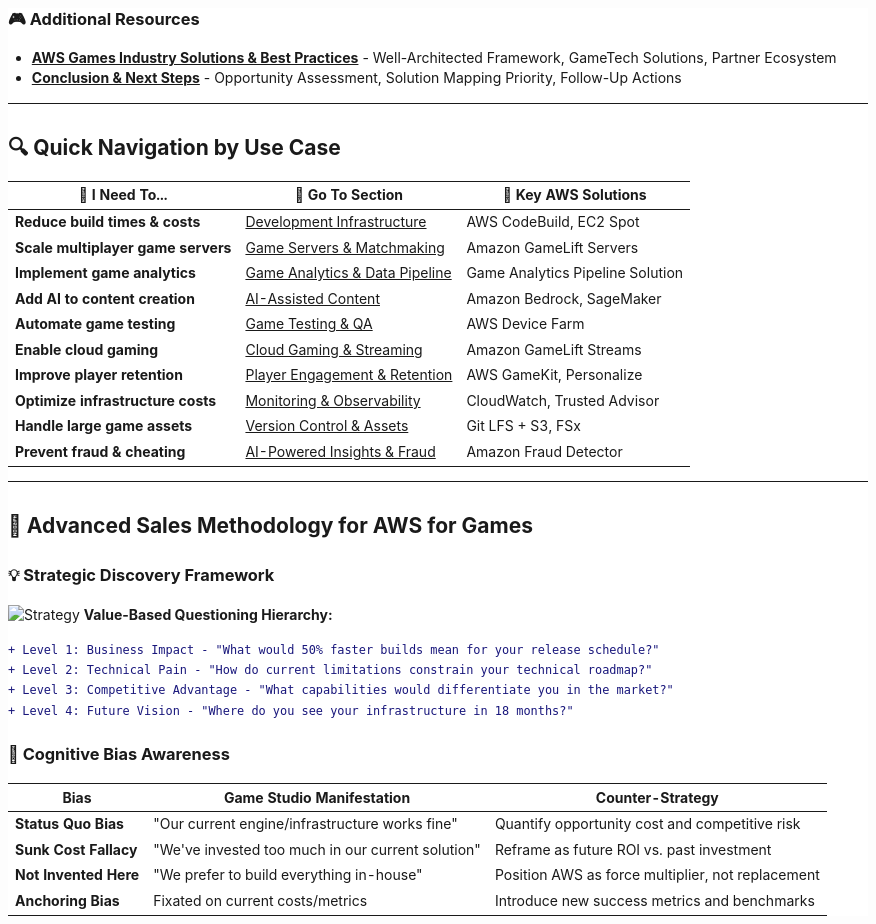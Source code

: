 </td>
</tr>
</table>

### 🎮 **Additional Resources**
- **[AWS Games Industry Solutions & Best Practices](#-aws-games-industry-solutions--best-practices)** - Well-Architected Framework, GameTech Solutions, Partner Ecosystem
- **[Conclusion & Next Steps](#-conclusion--next-steps)** - Opportunity Assessment, Solution Mapping Priority, Follow-Up Actions

---

## 🔍 **Quick Navigation by Use Case**

| 🎯 **I Need To...** | 📍 **Go To Section** | 🔧 **Key AWS Solutions** |
|---------------------|----------------------|---------------------------|
| **Reduce build times & costs** | [Development Infrastructure](#1-️-development-infrastructure--build-systems) | AWS CodeBuild, EC2 Spot |
| **Scale multiplayer game servers** | [Game Servers & Matchmaking](#3--dedicated-game-servers--matchmaking) | Amazon GameLift Servers |
| **Implement game analytics** | [Game Analytics & Data Pipeline](#1--game-analytics--data-pipeline) | Game Analytics Pipeline Solution |
| **Add AI to content creation** | [AI-Assisted Content](#4--ai-assisted-content-creation) | Amazon Bedrock, SageMaker |
| **Automate game testing** | [Game Testing & QA](#5--game-testing--quality-assurance) | AWS Device Farm |
| **Enable cloud gaming** | [Cloud Gaming & Streaming](#5--cloud-gaming--game-streaming) | Amazon GameLift Streams |
| **Improve player retention** | [Player Engagement & Retention](#3--player-engagement--retention) | AWS GameKit, Personalize |
| **Optimize infrastructure costs** | [Monitoring & Observability](#4--monitoring-observability--devops) | CloudWatch, Trusted Advisor |
| **Handle large game assets** | [Version Control & Assets](#2--version-control--asset-management) | Git LFS + S3, FSx |
| **Prevent fraud & cheating** | [AI-Powered Insights & Fraud](#5--ai-powered-insights--fraud-detection) | Amazon Fraud Detector |

---

## 🎯 **Advanced Sales Methodology for AWS for Games**

### 💡 **Strategic Discovery Framework**

![Strategy](https://img.shields.io/badge/🎯-Strategy-purple?style=flat-square) **Value-Based Questioning Hierarchy:**
```diff
+ Level 1: Business Impact - "What would 50% faster builds mean for your release schedule?"
+ Level 2: Technical Pain - "How do current limitations constrain your technical roadmap?"
+ Level 3: Competitive Advantage - "What capabilities would differentiate you in the market?"
+ Level 4: Future Vision - "Where do you see your infrastructure in 18 months?"
```

### 🧠 **Cognitive Bias Awareness**

| **Bias** | **Game Studio Manifestation** | **Counter-Strategy** |
|----------|-------------------------------|---------------------|
| **Status Quo Bias** | "Our current engine/infrastructure works fine" | Quantify opportunity cost and competitive risk |
| **Sunk Cost Fallacy** | "We've invested too much in our current solution" | Reframe as future ROI vs. past investment |
| **Not Invented Here** | "We prefer to build everything in-house" | Position AWS as force multiplier, not replacement |
| **Anchoring Bias** | Fixated on current costs/metrics | Introduce new success metrics and benchmarks |
